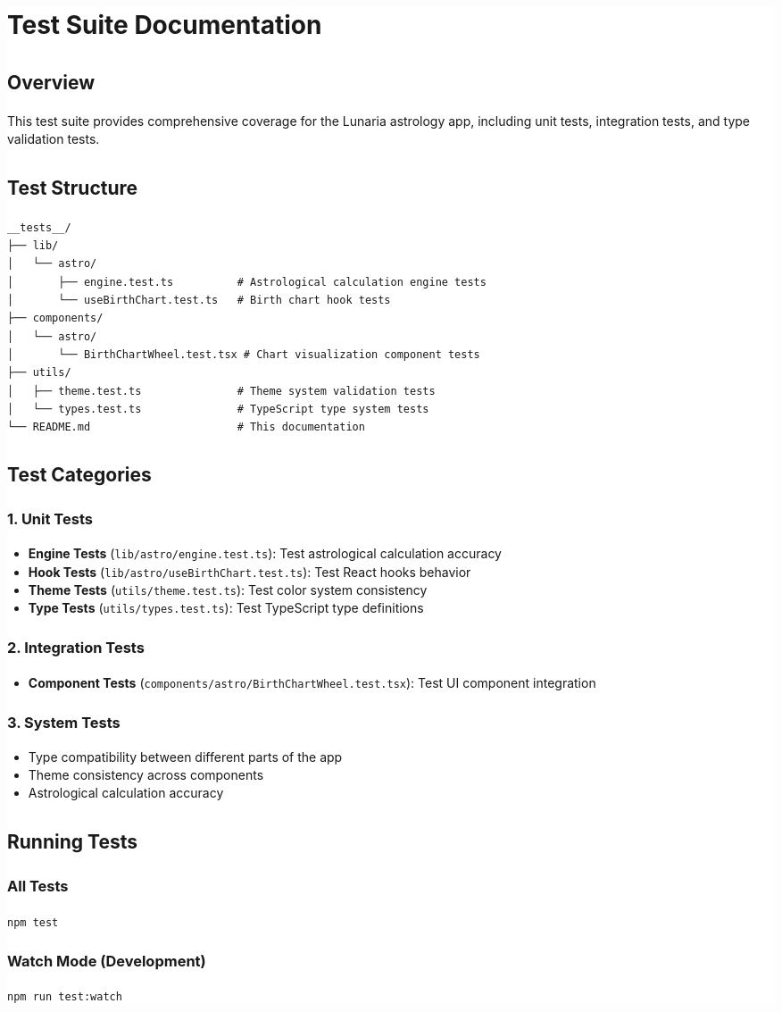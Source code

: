 # Test Suite Documentation

## Overview

This test suite provides comprehensive coverage for the Lunaria astrology app, including unit tests, integration tests, and type validation tests.

## Test Structure

```
__tests__/
├── lib/
│   └── astro/
│       ├── engine.test.ts          # Astrological calculation engine tests
│       └── useBirthChart.test.ts   # Birth chart hook tests
├── components/
│   └── astro/
│       └── BirthChartWheel.test.tsx # Chart visualization component tests
├── utils/
│   ├── theme.test.ts               # Theme system validation tests
│   └── types.test.ts               # TypeScript type system tests
└── README.md                       # This documentation
```

## Test Categories

### 1. Unit Tests
- **Engine Tests** (`lib/astro/engine.test.ts`): Test astrological calculation accuracy
- **Hook Tests** (`lib/astro/useBirthChart.test.ts`): Test React hooks behavior
- **Theme Tests** (`utils/theme.test.ts`): Test color system consistency
- **Type Tests** (`utils/types.test.ts`): Test TypeScript type definitions

### 2. Integration Tests
- **Component Tests** (`components/astro/BirthChartWheel.test.tsx`): Test UI component integration

### 3. System Tests
- Type compatibility between different parts of the app
- Theme consistency across components
- Astrological calculation accuracy

## Running Tests

### All Tests
```bash
npm test
```

### Watch Mode (Development)
```bash
npm run test:watch
```
